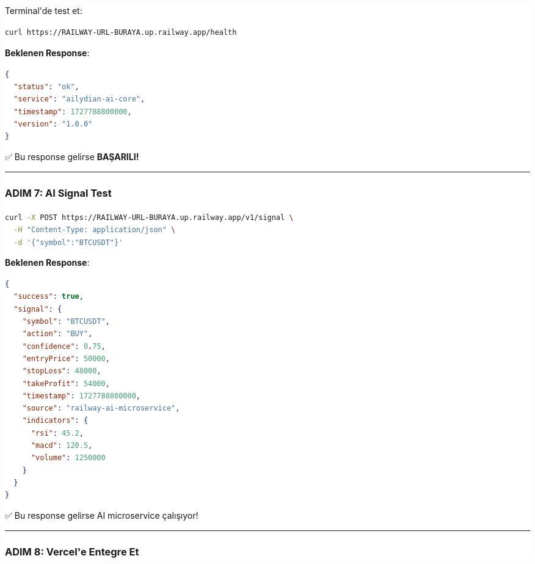 Terminal'de test et:

```bash
curl https://RAILWAY-URL-BURAYA.up.railway.app/health
```

**Beklenen Response**:
```json
{
  "status": "ok",
  "service": "ailydian-ai-core",
  "timestamp": 1727788800000,
  "version": "1.0.0"
}
```

✅ Bu response gelirse **BAŞARILI!**

---

### ADIM 7: AI Signal Test

```bash
curl -X POST https://RAILWAY-URL-BURAYA.up.railway.app/v1/signal \
  -H "Content-Type: application/json" \
  -d '{"symbol":"BTCUSDT"}'
```

**Beklenen Response**:
```json
{
  "success": true,
  "signal": {
    "symbol": "BTCUSDT",
    "action": "BUY",
    "confidence": 0.75,
    "entryPrice": 50000,
    "stopLoss": 48000,
    "takeProfit": 54000,
    "timestamp": 1727788800000,
    "source": "railway-ai-microservice",
    "indicators": {
      "rsi": 45.2,
      "macd": 120.5,
      "volume": 1250000
    }
  }
}
```

✅ Bu response gelirse AI microservice çalışıyor!

---

### ADIM 8: Vercel'e Entegre Et
